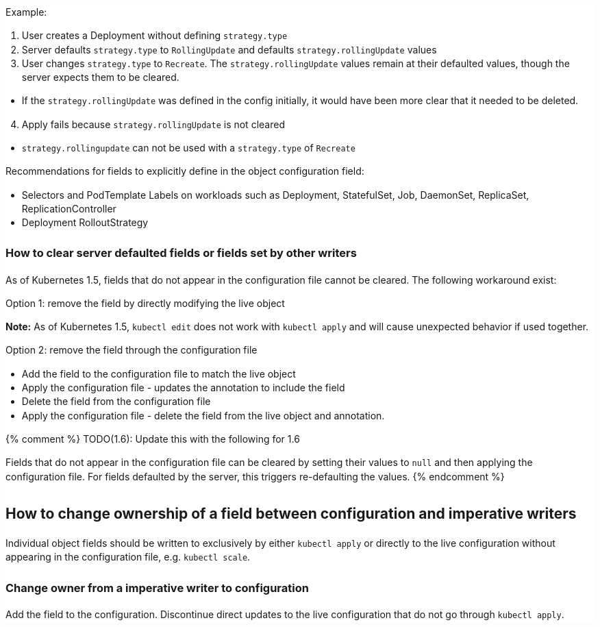 Example:

1. User creates a Deployment without defining `strategy.type`
2. Server defaults `strategy.type` to `RollingUpdate` and defaults `strategy.rollingUpdate` values
3. User changes `strategy.type` to `Recreate`.  The `strategy.rollingUpdate` values remain at their defaulted values, though the server expects them to be cleared.
  - If the `strategy.rollingUpdate` was defined in the config initially, it would have been more clear that it needed to be deleted.
4. Apply fails because `strategy.rollingUpdate` is not cleared
  - `strategy.rollingupdate` can not be used with a `strategy.type` of `Recreate`

Recommendations for fields to explicitly define in the object configuration field:

- Selectors and PodTemplate Labels on workloads such as Deployment, StatefulSet, Job, DaemonSet, ReplicaSet, ReplicationController
- Deployment RolloutStrategy

### How to clear server defaulted fields or fields set by other writers

As of Kubernetes 1.5, fields that do not appear in the configuration file cannot be
cleared.  The following workaround exist:

Option 1: remove the field by directly modifying the live object

**Note:** As of Kubernetes 1.5, `kubectl edit` does not work with `kubectl apply`
and will cause unexpected behavior if used together.

Option 2: remove the field through the configuration file

- Add the field to the configuration file to match the live object
- Apply the configuration file - updates the annotation to include the field
- Delete the field from the configuration file
- Apply the configuration file - delete the field from the live object and annotation.

{% comment %}
TODO(1.6): Update this with the following for 1.6

Fields that do not appear in the configuration file can be cleared by
setting their values to `null` and then applying the configuration file.
For fields defaulted by the server, this triggers re-defaulting
the values.
{% endcomment %}

## How to change ownership of a field between configuration and imperative writers

Individual object fields should be written to exclusively by either `kubectl apply` or
directly to the live configuration without appearing in the configuration file, e.g. `kubectl scale`.

### Change owner from a imperative writer to configuration

Add the field to the configuration.  Discontinue direct updates to the live configuration
that do not go through `kubectl apply`.
